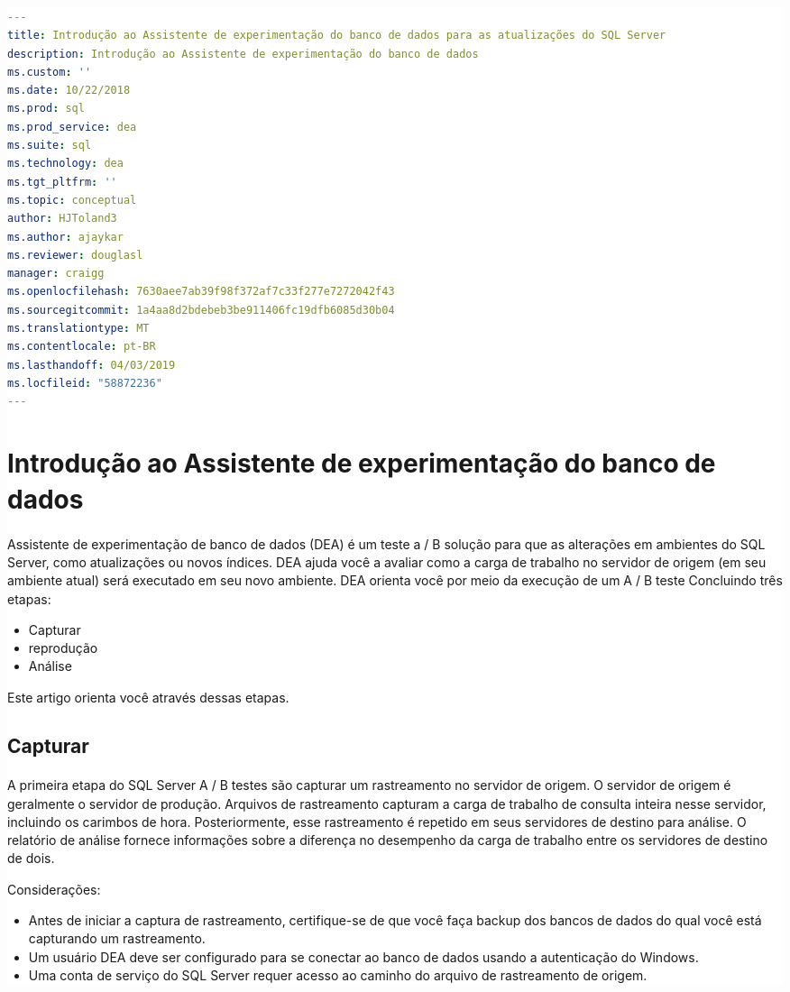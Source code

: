 ```yaml
---
title: Introdução ao Assistente de experimentação do banco de dados para as atualizações do SQL Server
description: Introdução ao Assistente de experimentação do banco de dados
ms.custom: ''
ms.date: 10/22/2018
ms.prod: sql
ms.prod_service: dea
ms.suite: sql
ms.technology: dea
ms.tgt_pltfrm: ''
ms.topic: conceptual
author: HJToland3
ms.author: ajaykar
ms.reviewer: douglasl
manager: craigg
ms.openlocfilehash: 7630aee7ab39f98f372af7c33f277e7272042f43
ms.sourcegitcommit: 1a4aa8d2bdebeb3be911406fc19dfb6085d30b04
ms.translationtype: MT
ms.contentlocale: pt-BR
ms.lasthandoff: 04/03/2019
ms.locfileid: "58872236"
---
```

# <a name="get-started-with-database-experimentation-assistant"></a>Introdução ao Assistente de experimentação do banco de dados

Assistente de experimentação de banco de dados (DEA) é um teste a / B solução para que as alterações em ambientes do SQL Server, como atualizações ou novos índices. DEA ajuda você a avaliar como a carga de trabalho no servidor de origem (em seu ambiente atual) será executado em seu novo ambiente. DEA orienta você por meio da execução de um A / B teste Concluindo três etapas: 

- Capturar
- reprodução
- Análise

Este artigo orienta você através dessas etapas.

## <a name="capture"></a>Capturar

A primeira etapa do SQL Server A / B testes são capturar um rastreamento no servidor de origem. O servidor de origem é geralmente o servidor de produção. Arquivos de rastreamento capturam a carga de trabalho de consulta inteira nesse servidor, incluindo os carimbos de hora. Posteriormente, esse rastreamento é repetido em seus servidores de destino para análise. O relatório de análise fornece informações sobre a diferença no desempenho da carga de trabalho entre os servidores de destino de dois.

Considerações:

- Antes de iniciar a captura de rastreamento, certifique-se de que você faça backup dos bancos de dados do qual você está capturando um rastreamento.
- Um usuário DEA deve ser configurado para se conectar ao banco de dados usando a autenticação do Windows.
- Uma conta de serviço do SQL Server requer acesso ao caminho do arquivo de rastreamento de origem.
